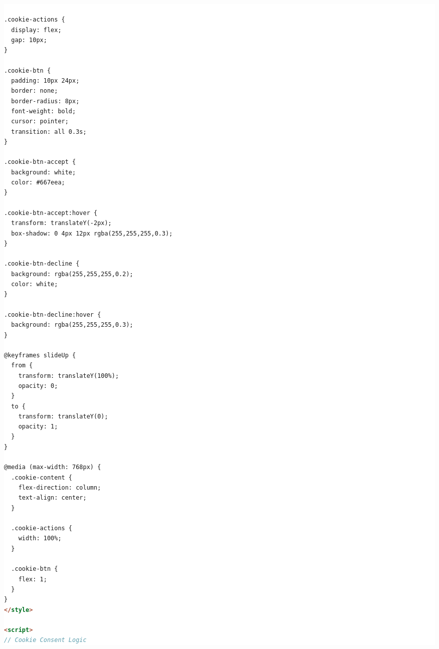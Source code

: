 ```html

.cookie-actions {
  display: flex;
  gap: 10px;
}

.cookie-btn {
  padding: 10px 24px;
  border: none;
  border-radius: 8px;
  font-weight: bold;
  cursor: pointer;
  transition: all 0.3s;
}

.cookie-btn-accept {
  background: white;
  color: #667eea;
}

.cookie-btn-accept:hover {
  transform: translateY(-2px);
  box-shadow: 0 4px 12px rgba(255,255,255,0.3);
}

.cookie-btn-decline {
  background: rgba(255,255,255,0.2);
  color: white;
}

.cookie-btn-decline:hover {
  background: rgba(255,255,255,0.3);
}

@keyframes slideUp {
  from {
    transform: translateY(100%);
    opacity: 0;
  }
  to {
    transform: translateY(0);
    opacity: 1;
  }
}

@media (max-width: 768px) {
  .cookie-content {
    flex-direction: column;
    text-align: center;
  }
  
  .cookie-actions {
    width: 100%;
  }
  
  .cookie-btn {
    flex: 1;
  }
}
</style>

<script>
// Cookie Consent Logic
```